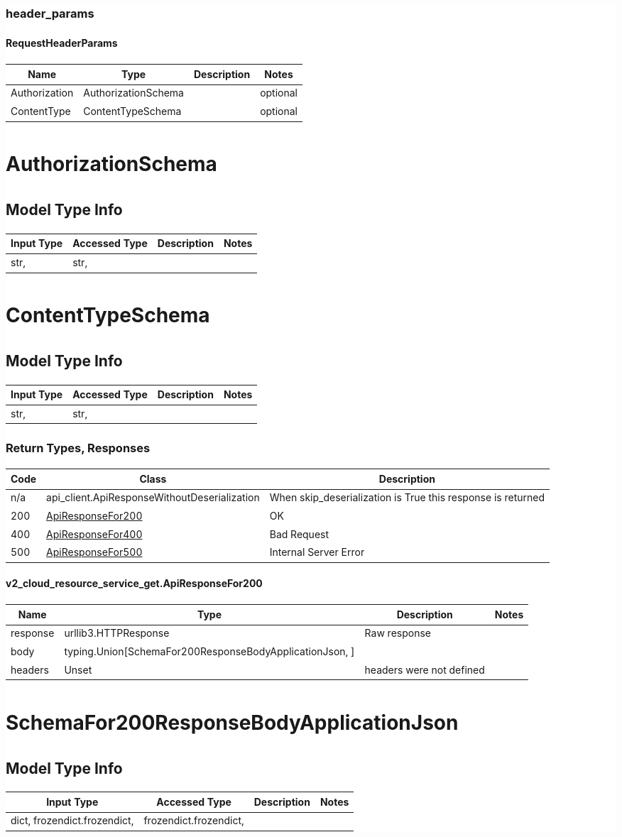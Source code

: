 ### header_params
#### RequestHeaderParams

Name | Type | Description  | Notes
------------- | ------------- | ------------- | -------------
Authorization | AuthorizationSchema | | optional
ContentType | ContentTypeSchema | | optional

# AuthorizationSchema

## Model Type Info
Input Type | Accessed Type | Description | Notes
------------ | ------------- | ------------- | -------------
str,  | str,  |  | 

# ContentTypeSchema

## Model Type Info
Input Type | Accessed Type | Description | Notes
------------ | ------------- | ------------- | -------------
str,  | str,  |  | 

### Return Types, Responses

Code | Class | Description
------------- | ------------- | -------------
n/a | api_client.ApiResponseWithoutDeserialization | When skip_deserialization is True this response is returned
200 | [ApiResponseFor200](#v2_cloud_resource_service_get.ApiResponseFor200) | OK
400 | [ApiResponseFor400](#v2_cloud_resource_service_get.ApiResponseFor400) | Bad Request
500 | [ApiResponseFor500](#v2_cloud_resource_service_get.ApiResponseFor500) | Internal Server Error

#### v2_cloud_resource_service_get.ApiResponseFor200
Name | Type | Description  | Notes
------------- | ------------- | ------------- | -------------
response | urllib3.HTTPResponse | Raw response |
body | typing.Union[SchemaFor200ResponseBodyApplicationJson, ] |  |
headers | Unset | headers were not defined |

# SchemaFor200ResponseBodyApplicationJson

## Model Type Info
Input Type | Accessed Type | Description | Notes
------------ | ------------- | ------------- | -------------
dict, frozendict.frozendict,  | frozendict.frozendict,  |  | 
